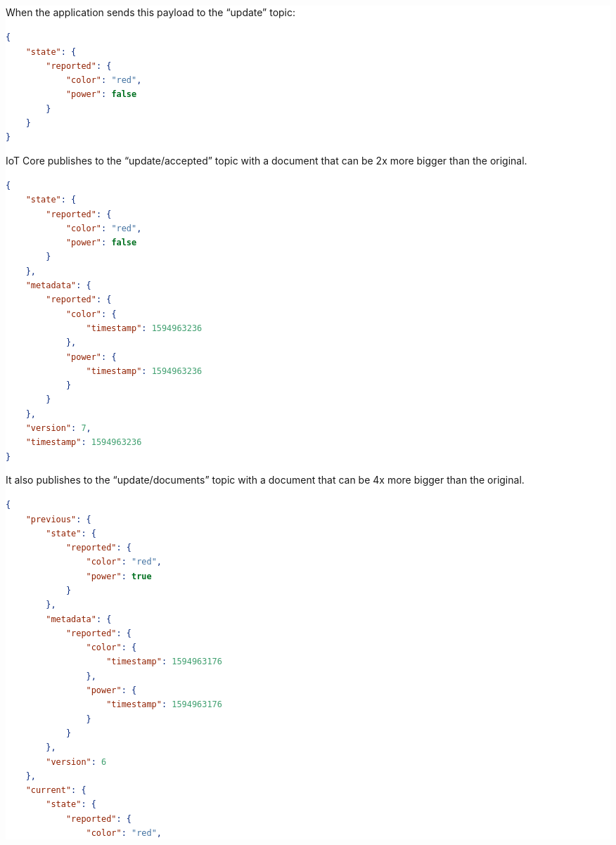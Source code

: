 When the application sends this payload to the “update” topic:

```json
{
    "state": {
        "reported": {
            "color": "red",
            "power": false
        }
    }
}
```

IoT Core publishes to the “update/accepted” topic with a document that can be 2x more bigger than the original.

```json
{
    "state": {
        "reported": {
            "color": "red",
            "power": false
        }
    },
    "metadata": {
        "reported": {
            "color": {
                "timestamp": 1594963236
            },
            "power": {
                "timestamp": 1594963236
            }
        }
    },
    "version": 7,
    "timestamp": 1594963236
}
```

It also publishes to the “update/documents” topic with a document that can be 4x more bigger than the original.

```json
{
    "previous": {
        "state": {
            "reported": {
                "color": "red",
                "power": true
            }
        },
        "metadata": {
            "reported": {
                "color": {
                    "timestamp": 1594963176
                },
                "power": {
                    "timestamp": 1594963176
                }
            }
        },
        "version": 6
    },
    "current": {
        "state": {
            "reported": {
                "color": "red",
```